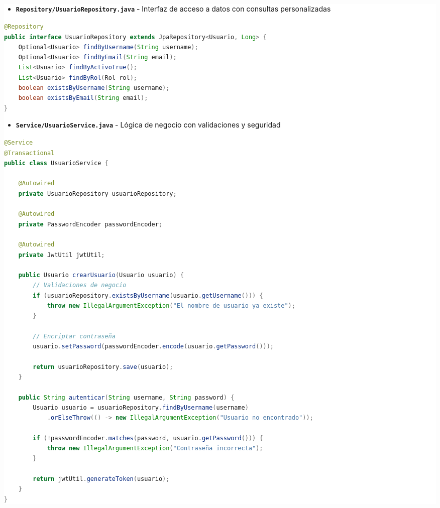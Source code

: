   - **`Repository/UsuarioRepository.java`** - Interfaz de acceso a datos con consultas personalizadas
```java
@Repository
public interface UsuarioRepository extends JpaRepository<Usuario, Long> {
    Optional<Usuario> findByUsername(String username);
    Optional<Usuario> findByEmail(String email);
    List<Usuario> findByActivoTrue();
    List<Usuario> findByRol(Rol rol);
    boolean existsByUsername(String username);
    boolean existsByEmail(String email);
}
```

  - **`Service/UsuarioService.java`** - Lógica de negocio con validaciones y seguridad
```java
@Service
@Transactional
public class UsuarioService {
    
    @Autowired
    private UsuarioRepository usuarioRepository;
    
    @Autowired
    private PasswordEncoder passwordEncoder;
    
    @Autowired
    private JwtUtil jwtUtil;
    
    public Usuario crearUsuario(Usuario usuario) {
        // Validaciones de negocio
        if (usuarioRepository.existsByUsername(usuario.getUsername())) {
            throw new IllegalArgumentException("El nombre de usuario ya existe");
        }
        
        // Encriptar contraseña
        usuario.setPassword(passwordEncoder.encode(usuario.getPassword()));
        
        return usuarioRepository.save(usuario);
    }
    
    public String autenticar(String username, String password) {
        Usuario usuario = usuarioRepository.findByUsername(username)
            .orElseThrow(() -> new IllegalArgumentException("Usuario no encontrado"));
            
        if (!passwordEncoder.matches(password, usuario.getPassword())) {
            throw new IllegalArgumentException("Contraseña incorrecta");
        }
        
        return jwtUtil.generateToken(usuario);
    }
}
```
